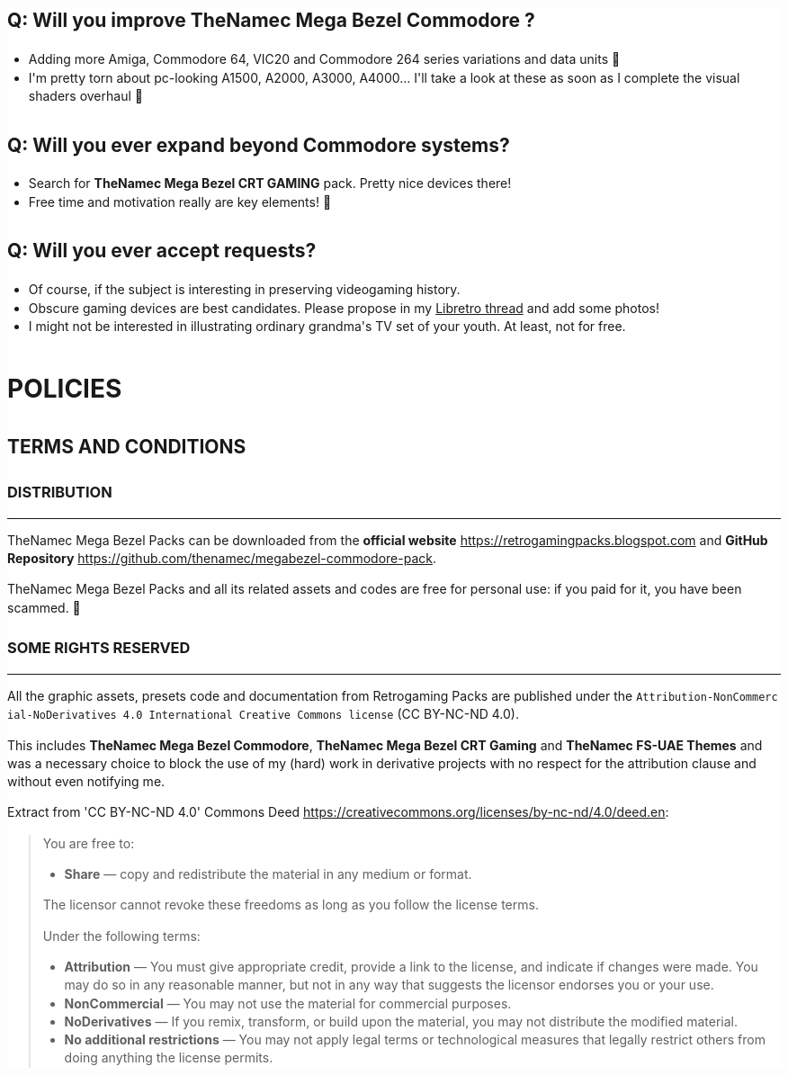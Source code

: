 ## Q: Will you improve TheNamec Mega Bezel Commodore ?
* Adding more Amiga, Commodore 64, VIC20 and Commodore 264 series variations and data units 🦾
* I'm pretty torn about pc-looking A1500, A2000, A3000, A4000... I'll take a look at these as soon as I complete the visual shaders overhaul 🤞

## Q: Will you ever expand beyond Commodore systems?
* Search for **TheNamec Mega Bezel CRT GAMING** pack. Pretty nice devices there!
* Free time and motivation really are key elements! 💪

## Q: Will you ever accept requests?
* Of course, if the subject is interesting in preserving videogaming history. 
* Obscure gaming devices are best candidates. Please propose in my [Libretro thread](https://forums.libretro.com/t/31523) and add some photos!
* I might not be interested in illustrating ordinary grandma's TV set of your youth. At least, not for free.

 
POLICIES 
========================

TERMS AND CONDITIONS
--------------------------
  
### DISTRIBUTION
************************

TheNamec Mega Bezel Packs can be downloaded from the **official website** <https://retrogamingpacks.blogspot.com> and **GitHub Repository** <https://github.com/thenamec/megabezel-commodore-pack>.

TheNamec Mega Bezel Packs and all its related assets and codes are free for personal use: if you paid for it, you have been scammed. 🤬
  
  
### SOME RIGHTS RESERVED
********************************

All the graphic assets, presets code and documentation from Retrogaming Packs are published under the `Attribution-NonCommercial-NoDerivatives 4.0 International Creative Commons license` (CC BY-NC-ND 4.0).

This includes **TheNamec Mega Bezel Commodore**, **TheNamec Mega Bezel CRT Gaming** and **TheNamec FS-UAE Themes** and was a necessary choice to block the use of my (hard) work in derivative projects with no respect for the attribution clause and without even notifying me.

Extract from 'CC BY-NC-ND 4.0' Commons Deed <https://creativecommons.org/licenses/by-nc-nd/4.0/deed.en>: 

> You are free to:
> - **Share** — copy and redistribute the material in any medium or format.
> 
> The licensor cannot revoke these freedoms as long as you follow the license terms.
> 
> Under the following terms:
> - **Attribution** — You must give appropriate credit, provide a link to the license, and indicate if changes were made. You may do so in any reasonable manner, but not in any way that suggests the licensor endorses you or your use.
> - **NonCommercial** — You may not use the material for commercial purposes.
> - **NoDerivatives** — If you remix, transform, or build upon the material, you may not distribute the modified material.
> - **No additional restrictions** — You may not apply legal terms or technological measures that legally restrict others from doing anything the license permits.
